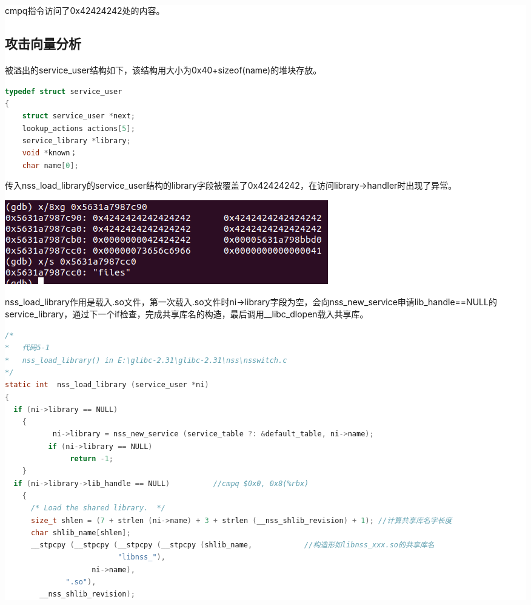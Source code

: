 cmpq指令访问了0x42424242处的内容。

## 攻击向量分析

被溢出的service_user结构如下，该结构用大小为0x40+sizeof(name)的堆块存放。

```c
typedef struct service_user
{
  	struct service_user *next;
  	lookup_actions actions[5];
  	service_library *library;
  	void *known；
  	char name[0];

```

传入nss_load_library的service_user结构的library字段被覆盖了0x42424242，在访问library->handler时出现了异常。

![image.png](/assets/posts/2021-04-16-CVE-2021-3156-sudo缓冲区溢出提权漏洞分析/image%2010.png)

nss_load_library作用是载入.so文件，第一次载入.so文件时ni->library字段为空，会向nss_new_service申请lib_handle==NULL的service_library，通过下一个if检查，完成共享库名的构造，最后调用__libc_dlopen载入共享库。

```c
/*
*	代码5-1
*	nss_load_library() in E:\glibc-2.31\glibc-2.31\nss\nsswitch.c
*/
static int  nss_load_library (service_user *ni)
{
  if (ni->library == NULL)
    {
           ni->library = nss_new_service (service_table ?: &default_table, ni->name);
          if (ni->library == NULL)
	           return -1;
    }
  if (ni->library->lib_handle == NULL)			//cmpq $0x0, 0x8(%rbx)
    {
      /* Load the shared library.  */
      size_t shlen = (7 + strlen (ni->name) + 3 + strlen (__nss_shlib_revision) + 1); //计算共享库名字长度
      char shlib_name[shlen];
      __stpcpy (__stpcpy (__stpcpy (__stpcpy (shlib_name,            //构造形如libnss_xxx.so的共享库名
					      "libnss_"),
				    ni->name),
			  ".so"),
		__nss_shlib_revision);

```
